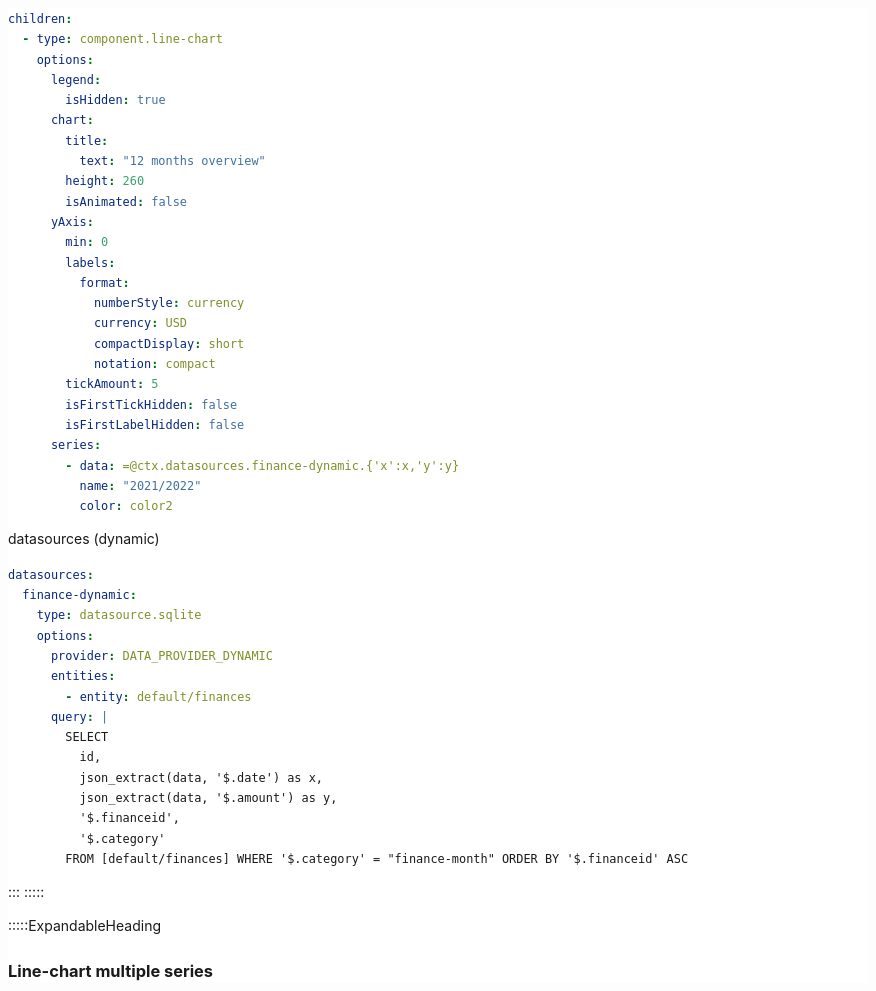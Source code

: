 ```yaml
children:
  - type: component.line-chart
    options:
      legend:
        isHidden: true
      chart:
        title:
          text: "12 months overview"
        height: 260
        isAnimated: false
      yAxis:
        min: 0
        labels:
          format:
            numberStyle: currency
            currency: USD
            compactDisplay: short
            notation: compact
        tickAmount: 5
        isFirstTickHidden: false
        isFirstLabelHidden: false
      series:
        - data: =@ctx.datasources.finance-dynamic.{'x':x,'y':y}
          name: "2021/2022"
          color: color2
```

datasources (dynamic)

```yaml
datasources:
  finance-dynamic:
    type: datasource.sqlite
    options:
      provider: DATA_PROVIDER_DYNAMIC
      entities:
        - entity: default/finances
      query: |
        SELECT 
          id, 
          json_extract(data, '$.date') as x, 
          json_extract(data, '$.amount') as y, 
          '$.financeid', 
          '$.category' 
        FROM [default/finances] WHERE '$.category' = "finance-month" ORDER BY '$.financeid' ASC
```
:::
:::::

:::::ExpandableHeading
### Line-chart multiple series
